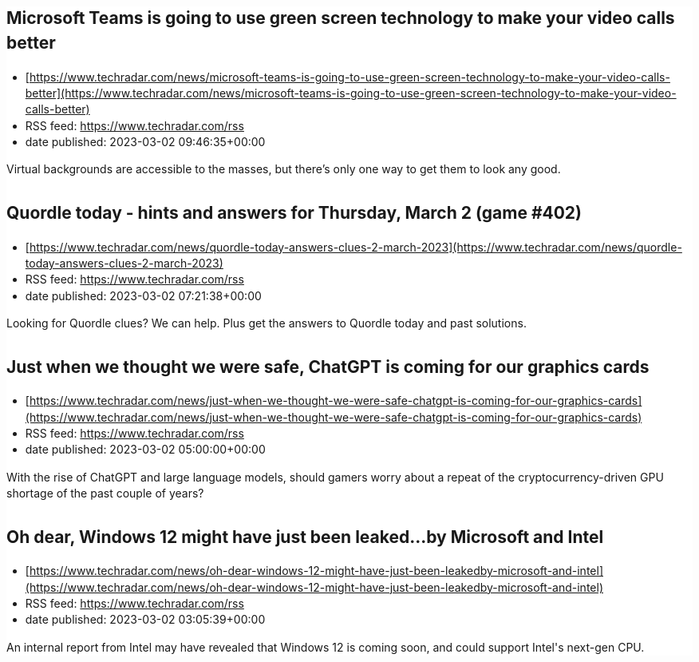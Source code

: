 ## Microsoft Teams is going to use green screen technology to make your video calls better
 - [https://www.techradar.com/news/microsoft-teams-is-going-to-use-green-screen-technology-to-make-your-video-calls-better](https://www.techradar.com/news/microsoft-teams-is-going-to-use-green-screen-technology-to-make-your-video-calls-better)
 - RSS feed: https://www.techradar.com/rss
 - date published: 2023-03-02 09:46:35+00:00

Virtual backgrounds are accessible to the masses, but there’s only one way to get them to look any good.

## Quordle today - hints and answers for Thursday, March 2 (game #402)
 - [https://www.techradar.com/news/quordle-today-answers-clues-2-march-2023](https://www.techradar.com/news/quordle-today-answers-clues-2-march-2023)
 - RSS feed: https://www.techradar.com/rss
 - date published: 2023-03-02 07:21:38+00:00

Looking for Quordle clues? We can help. Plus get the answers to Quordle today and past solutions.

## Just when we thought we were safe, ChatGPT is coming for our graphics cards
 - [https://www.techradar.com/news/just-when-we-thought-we-were-safe-chatgpt-is-coming-for-our-graphics-cards](https://www.techradar.com/news/just-when-we-thought-we-were-safe-chatgpt-is-coming-for-our-graphics-cards)
 - RSS feed: https://www.techradar.com/rss
 - date published: 2023-03-02 05:00:00+00:00

With the rise of ChatGPT and large language models, should gamers worry about a repeat of the cryptocurrency-driven GPU shortage of the past couple of years?

## Oh dear, Windows 12 might have just been leaked...by Microsoft and Intel
 - [https://www.techradar.com/news/oh-dear-windows-12-might-have-just-been-leakedby-microsoft-and-intel](https://www.techradar.com/news/oh-dear-windows-12-might-have-just-been-leakedby-microsoft-and-intel)
 - RSS feed: https://www.techradar.com/rss
 - date published: 2023-03-02 03:05:39+00:00

An internal report from Intel may have revealed that Windows 12 is coming soon, and could support Intel's next-gen CPU.

